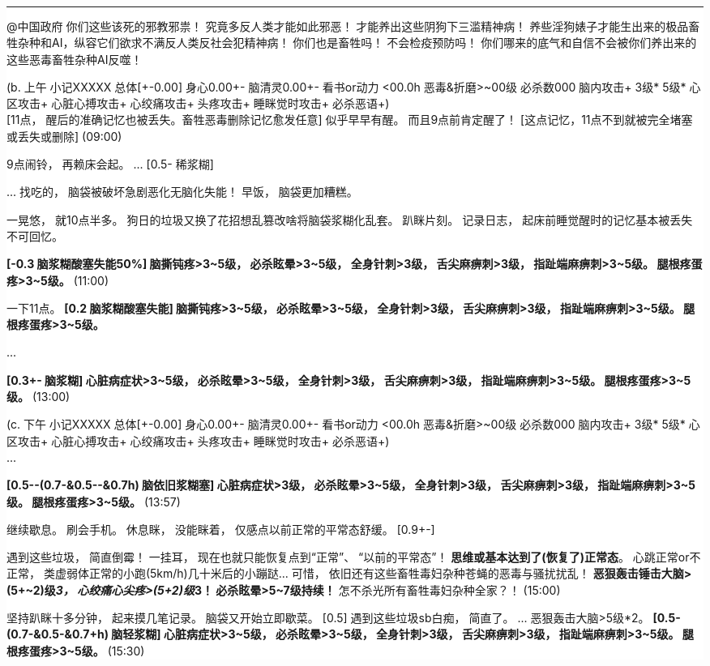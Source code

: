 ----- 
@中国政府 你们这些该死的邪教邪祟！ 究竟多反人类才能如此邪恶！ 才能养出这些阴狗下三滥精神病！ 养些淫狗婊子才能生出来的极品畜牲杂种和AI，纵容它们欲求不满反人类反社会犯精神病！ 你们也是畜牲吗！ 不会检疫预防吗！ 你们哪来的底气和自信不会被你们养出来的这些恶毒畜牲杂种AI反噬！


(b. 上午 小记XXXXX     总体[+-0.00]  身心0.00+-  脑清灵0.00+-  看书or动力 <00.0h  恶毒&折磨>~00级    必杀数000  脑内攻击+ 3级*  5级*     心区攻击+  心脏心搏攻击+  心绞痛攻击+     头疼攻击+     睡眯觉时攻击+     必杀恶语+)   
[11点， 醒后的准确记忆也被丢失。畜牲恶毒删除记忆愈发任意] 
似乎早早有醒。 而且9点前肯定醒了！ [这点记忆，11点不到就被完全堵塞或丢失或删除] 
(09:00) 

9点闹铃， 再赖床会起。 
... 
[0.5- 稀浆糊] 

... 
找吃的， 脑袋被破坏急剧恶化无脑化失能！ 
早饭， 脑袋更加糟糕。 

一晃悠， 就10点半多。 狗日的垃圾又换了花招想乱篡改啥将脑袋浆糊化乱套。 
趴眯片刻。 
记录日志， 起床前睡觉醒时的记忆基本被丢失不可回忆。 

**[-0.3 脑浆糊酸塞失能50%] 脑撕钝疼>3~5级， 必杀眩晕>3~5级， 全身针刺>3级， 舌尖麻痹刺>3级， 指趾端麻痹刺>3~5级。 腿根疼蛋疼>3~5级。**
(11:00)  

一下11点。 
**[0.2 脑浆糊酸塞失能] 脑撕钝疼>3~5级， 必杀眩晕>3~5级， 全身针刺>3级， 舌尖麻痹刺>3级， 指趾端麻痹刺>3~5级。 腿根疼蛋疼>3~5级。**

... 

**[0.3+- 脑浆糊] 心脏病症状>3~5级， 必杀眩晕>3~5级， 全身针刺>3级， 舌尖麻痹刺>3级， 指趾端麻痹刺>3~5级。 腿根疼蛋疼>3~5级。**
(13:00) 


(c. 下午 小记XXXXX     总体[+-0.00]  身心0.00+-  脑清灵0.00+-  看书or动力 <00.0h  恶毒&折磨>~00级    必杀数000  脑内攻击+ 3级*  5级*     心区攻击+  心脏心搏攻击+  心绞痛攻击+     头疼攻击+     睡眯觉时攻击+     必杀恶语+)   
... 

**[0.5--(0.7-&0.5--&0.7h) 脑依旧浆糊塞] 心脏病症状>3级， 必杀眩晕>3~5级， 全身针刺>3级， 舌尖麻痹刺>3级， 指趾端麻痹刺>3~5级。 腿根疼蛋疼>3~5级。**
(13:57) 

继续歇息。 
刷会手机。 休息眯， 没能眯着， 仅感点以前正常的平常态舒缓。 [0.9+-] 

遇到这些垃圾， 简直倒霉！ 一挂耳， 现在也就只能恢复点到“正常”、 “以前的平常态”！ **思维或基本达到了(恢复了)正常态**。 心跳正常or不正常， 类虚弱体正常的小跑(5km/h)几十米后的小蹦跶... 
可惜， 依旧还有这些畜牲毒妇杂种苍蝇的恶毒与骚扰扰乱！ **恶狠轰击锤击大脑>(5+~2)级*3， 心绞痛心尖疼>(5+2)级*3！ 必杀眩晕>5~7级持续！** 
怎不杀光所有畜牲毒妇杂种全家？！ 
(15:00) 

坚持趴眯十多分钟， 起来摸几笔记录。 脑袋又开始立即歇菜。 [0.5] 遇到这些垃圾sb白痴， 简直了。 
... 
恶狠轰击大脑>5级*2。 
**[0.5-(0.7-&0.5-&0.7+h) 脑轻浆糊] 心脏病症状>3~5级， 必杀眩晕>3~5级， 全身针刺>3级， 舌尖麻痹刺>3级， 指趾端麻痹刺>3~5级。 腿根疼蛋疼>3~5级。**
(15:30) 
